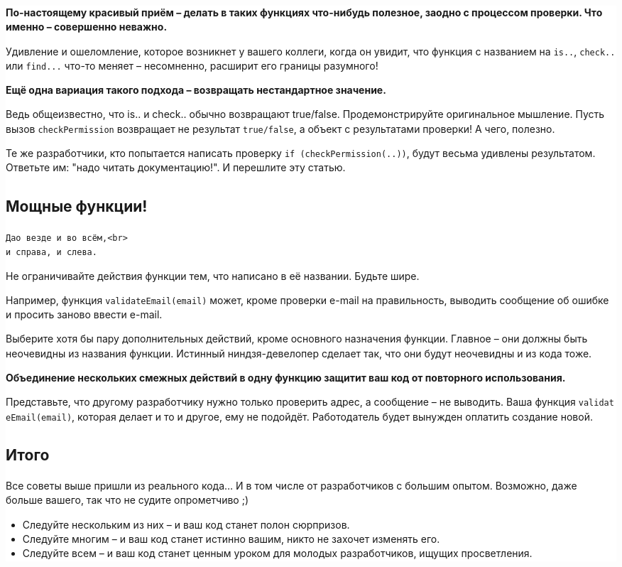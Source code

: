 **По-настоящему красивый приём – делать в таких функциях что-нибудь полезное, заодно с процессом проверки. Что именно – совершенно неважно.**

Удивление и ошеломление, которое возникнет у вашего коллеги, когда он увидит, что функция с названием на `is..`, `check..` или `find...` что-то меняет – несомненно, расширит его границы разумного!

**Ещё одна вариация такого подхода – возвращать нестандартное значение.**

Ведь общеизвестно, что is.. и check.. обычно возвращают true/false. Продемонстрируйте оригинальное мышление. Пусть вызов `checkPermission` возвращает не результат `true/false`, а объект с результатами проверки! А чего, полезно.

Те же разработчики, кто попытается написать проверку `if (checkPermission(..))`, будут весьма удивлены результатом. Ответьте им: "надо читать документацию!". И перешлите эту статью.

## Мощные функции!

```quote author="Лао-цзы"
Дао везде и во всём,<br>
и справа, и слева.
```

Не ограничивайте действия функции тем, что написано в её названии. Будьте шире.

Например, функция `validateEmail(email)` может, кроме проверки e-mail на правильность, выводить сообщение об ошибке и просить заново ввести e-mail.

Выберите хотя бы пару дополнительных действий, кроме основного назначения функции. Главное – они должны быть неочевидны из названия функции. Истинный ниндзя-девелопер сделает так, что они будут неочевидны и из кода тоже.

**Объединение нескольких смежных действий в одну функцию защитит ваш код от повторного использования.**

Представьте, что другому разработчику нужно только проверить адрес, а сообщение – не выводить. Ваша функция `validateEmail(email)`, которая делает и то и другое, ему не подойдёт. Работодатель будет вынужден оплатить создание новой.

## Итого

Все советы выше пришли из реального кода… И в том числе от разработчиков с большим опытом. Возможно, даже больше вашего, так что не судите опрометчиво ;)

- Следуйте нескольким из них – и ваш код станет полон сюрпризов.
- Следуйте многим – и ваш код станет истинно вашим, никто не захочет изменять его.
- Следуйте всем – и ваш код станет ценным уроком для молодых разработчиков, ищущих просветления.
